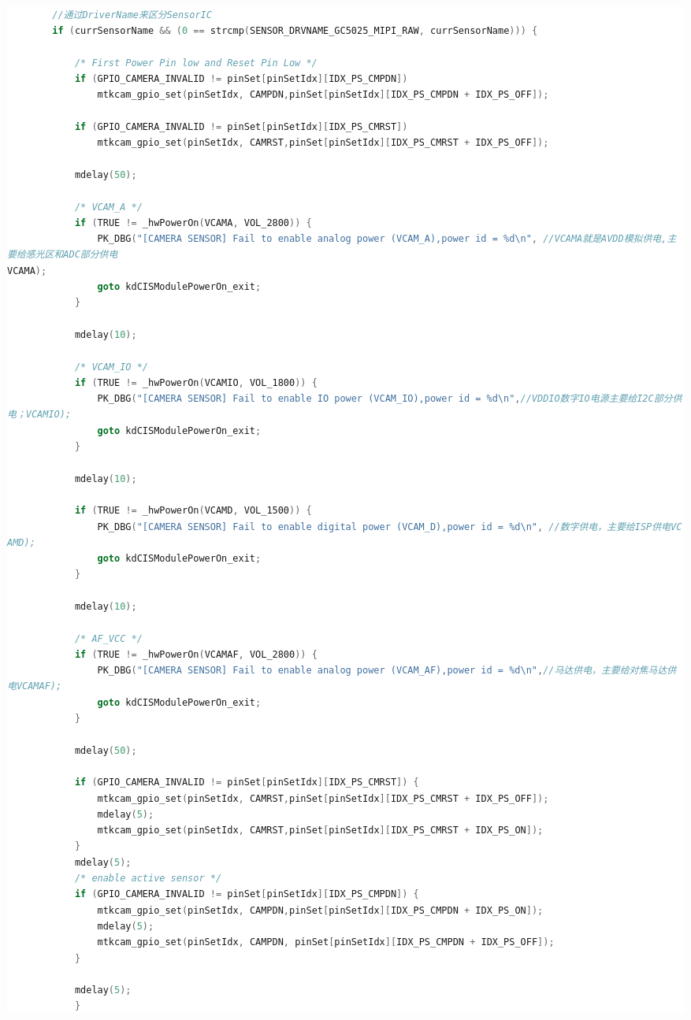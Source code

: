```c
		//通过DriverName来区分SensorIC
		if (currSensorName && (0 == strcmp(SENSOR_DRVNAME_GC5025_MIPI_RAW, currSensorName))) {

			/* First Power Pin low and Reset Pin Low */
			if (GPIO_CAMERA_INVALID != pinSet[pinSetIdx][IDX_PS_CMPDN])
				mtkcam_gpio_set(pinSetIdx, CAMPDN,pinSet[pinSetIdx][IDX_PS_CMPDN + IDX_PS_OFF]);

			if (GPIO_CAMERA_INVALID != pinSet[pinSetIdx][IDX_PS_CMRST])
				mtkcam_gpio_set(pinSetIdx, CAMRST,pinSet[pinSetIdx][IDX_PS_CMRST + IDX_PS_OFF]);

			mdelay(50);

			/* VCAM_A */
			if (TRUE != _hwPowerOn(VCAMA, VOL_2800)) {
				PK_DBG("[CAMERA SENSOR] Fail to enable analog power (VCAM_A),power id = %d\n", //VCAMA就是AVDD模拟供电,主要给感光区和ADC部分供电
VCAMA);
				goto kdCISModulePowerOn_exit;
			}

			mdelay(10);

			/* VCAM_IO */
			if (TRUE != _hwPowerOn(VCAMIO, VOL_1800)) {
				PK_DBG("[CAMERA SENSOR] Fail to enable IO power (VCAM_IO),power id = %d\n",//VDDIO数字IO电源主要给I2C部分供电；VCAMIO);
				goto kdCISModulePowerOn_exit;
			}

			mdelay(10);
	
			if (TRUE != _hwPowerOn(VCAMD, VOL_1500)) {
				PK_DBG("[CAMERA SENSOR] Fail to enable digital power (VCAM_D),power id = %d\n", //数字供电，主要给ISP供电VCAMD);
				goto kdCISModulePowerOn_exit;
			}

			mdelay(10);

			/* AF_VCC */
			if (TRUE != _hwPowerOn(VCAMAF, VOL_2800)) {
				PK_DBG("[CAMERA SENSOR] Fail to enable analog power (VCAM_AF),power id = %d\n",//马达供电，主要给对焦马达供电VCAMAF);
				goto kdCISModulePowerOn_exit;
			}

			mdelay(50);

			if (GPIO_CAMERA_INVALID != pinSet[pinSetIdx][IDX_PS_CMRST]) {
				mtkcam_gpio_set(pinSetIdx, CAMRST,pinSet[pinSetIdx][IDX_PS_CMRST + IDX_PS_OFF]);
				mdelay(5);
				mtkcam_gpio_set(pinSetIdx, CAMRST,pinSet[pinSetIdx][IDX_PS_CMRST + IDX_PS_ON]);
			}
			mdelay(5);
			/* enable active sensor */
			if (GPIO_CAMERA_INVALID != pinSet[pinSetIdx][IDX_PS_CMPDN]) {
				mtkcam_gpio_set(pinSetIdx, CAMPDN,pinSet[pinSetIdx][IDX_PS_CMPDN + IDX_PS_ON]);
				mdelay(5);
				mtkcam_gpio_set(pinSetIdx, CAMPDN, pinSet[pinSetIdx][IDX_PS_CMPDN + IDX_PS_OFF]);
			}

			mdelay(5);
			}
```